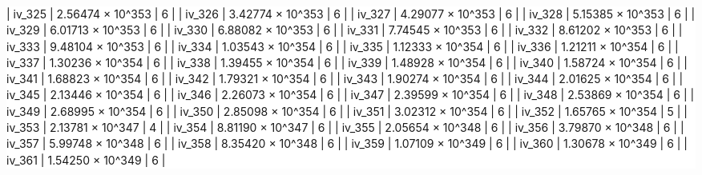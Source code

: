 | iv_325 | 2.56474 × 10^353 | 6 |
| iv_326 | 3.42774 × 10^353 | 6 |
| iv_327 | 4.29077 × 10^353 | 6 |
| iv_328 | 5.15385 × 10^353 | 6 |
| iv_329 | 6.01713 × 10^353 | 6 |
| iv_330 | 6.88082 × 10^353 | 6 |
| iv_331 | 7.74545 × 10^353 | 6 |
| iv_332 | 8.61202 × 10^353 | 6 |
| iv_333 | 9.48104 × 10^353 | 6 |
| iv_334 | 1.03543 × 10^354 | 6 |
| iv_335 | 1.12333 × 10^354 | 6 |
| iv_336 | 1.21211 × 10^354 | 6 |
| iv_337 | 1.30236 × 10^354 | 6 |
| iv_338 | 1.39455 × 10^354 | 6 |
| iv_339 | 1.48928 × 10^354 | 6 |
| iv_340 | 1.58724 × 10^354 | 6 |
| iv_341 | 1.68823 × 10^354 | 6 |
| iv_342 | 1.79321 × 10^354 | 6 |
| iv_343 | 1.90274 × 10^354 | 6 |
| iv_344 | 2.01625 × 10^354 | 6 |
| iv_345 | 2.13446 × 10^354 | 6 |
| iv_346 | 2.26073 × 10^354 | 6 |
| iv_347 | 2.39599 × 10^354 | 6 |
| iv_348 | 2.53869 × 10^354 | 6 |
| iv_349 | 2.68995 × 10^354 | 6 |
| iv_350 | 2.85098 × 10^354 | 6 |
| iv_351 | 3.02312 × 10^354 | 6 |
| iv_352 | 1.65765 × 10^354 | 5 |
| iv_353 | 2.13781 × 10^347 | 4 |
| iv_354 | 8.81190 × 10^347 | 6 |
| iv_355 | 2.05654 × 10^348 | 6 |
| iv_356 | 3.79870 × 10^348 | 6 |
| iv_357 | 5.99748 × 10^348 | 6 |
| iv_358 | 8.35420 × 10^348 | 6 |
| iv_359 | 1.07109 × 10^349 | 6 |
| iv_360 | 1.30678 × 10^349 | 6 |
| iv_361 | 1.54250 × 10^349 | 6 |